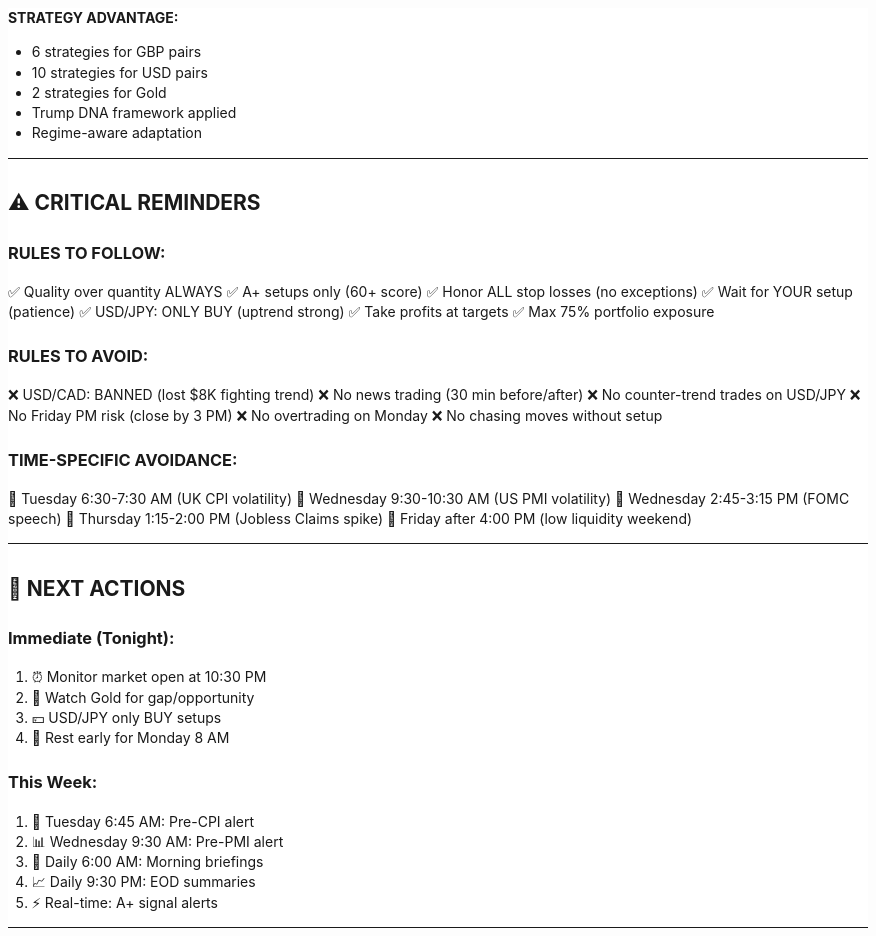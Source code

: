 **STRATEGY ADVANTAGE:**
- 6 strategies for GBP pairs
- 10 strategies for USD pairs
- 2 strategies for Gold
- Trump DNA framework applied
- Regime-aware adaptation

---

## ⚠️ CRITICAL REMINDERS

### RULES TO FOLLOW:
✅ Quality over quantity ALWAYS
✅ A+ setups only (60+ score)
✅ Honor ALL stop losses (no exceptions)
✅ Wait for YOUR setup (patience)
✅ USD/JPY: ONLY BUY (uptrend strong)
✅ Take profits at targets
✅ Max 75% portfolio exposure

### RULES TO AVOID:
❌ USD/CAD: BANNED (lost $8K fighting trend)
❌ No news trading (30 min before/after)
❌ No counter-trend trades on USD/JPY
❌ No Friday PM risk (close by 3 PM)
❌ No overtrading on Monday
❌ No chasing moves without setup

### TIME-SPECIFIC AVOIDANCE:
🚨 Tuesday 6:30-7:30 AM (UK CPI volatility)
🚨 Wednesday 9:30-10:30 AM (US PMI volatility)
🚨 Wednesday 2:45-3:15 PM (FOMC speech)
🚨 Thursday 1:15-2:00 PM (Jobless Claims spike)
🚨 Friday after 4:00 PM (low liquidity weekend)

---

## 🚀 NEXT ACTIONS

### Immediate (Tonight):
1. ⏰ Monitor market open at 10:30 PM
2. 🥇 Watch Gold for gap/opportunity
3. 💴 USD/JPY only BUY setups
4. 🛌 Rest early for Monday 8 AM

### This Week:
1. 📅 Tuesday 6:45 AM: Pre-CPI alert
2. 📊 Wednesday 9:30 AM: Pre-PMI alert
3. 🔔 Daily 6:00 AM: Morning briefings
4. 📈 Daily 9:30 PM: EOD summaries
5. ⚡ Real-time: A+ signal alerts

---